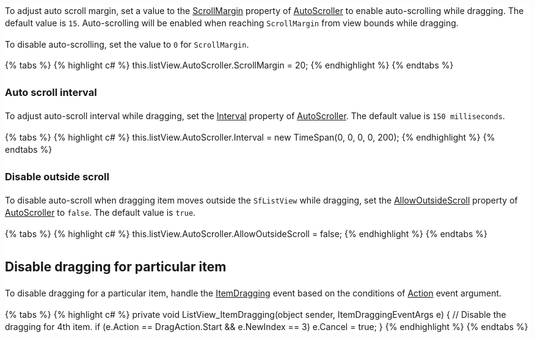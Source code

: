 To adjust auto scroll margin, set a value to the [ScrollMargin](https://help.syncfusion.com/cr/xamarin/Syncfusion.ListView.XForms.AutoScroller.html#Syncfusion_ListView_XForms_AutoScroller_ScrollMargin) property of [AutoScroller](https://help.syncfusion.com/cr/xamarin/Syncfusion.ListView.XForms.AutoScroller.html) to enable auto-scrolling while dragging. The default value is `15`. Auto-scrolling will be enabled when reaching `ScrollMargin` from view bounds while dragging.

To disable auto-scrolling, set the value to `0` for `ScrollMargin`.

{% tabs %}
{% highlight c# %}
this.listView.AutoScroller.ScrollMargin = 20;
{% endhighlight %}
{% endtabs %}

### Auto scroll interval

To adjust auto-scroll interval while dragging, set the [Interval](https://help.syncfusion.com/cr/xamarin/Syncfusion.ListView.XForms.AutoScroller.html#Syncfusion_ListView_XForms_AutoScroller_Interval) property of [AutoScroller](https://help.syncfusion.com/cr/xamarin/Syncfusion.ListView.XForms.AutoScroller.html). The default value is `150 milliseconds`.

{% tabs %}
{% highlight c# %}
this.listView.AutoScroller.Interval = new TimeSpan(0, 0, 0, 0, 200);
{% endhighlight %}
{% endtabs %}

### Disable outside scroll

To disable auto-scroll when dragging item moves outside the `SfListView` while dragging, set the [AllowOutsideScroll](https://help.syncfusion.com/cr/xamarin/Syncfusion.ListView.XForms.AutoScroller.html#Syncfusion_ListView_XForms_AutoScroller_AllowOutsideScroll) property of [AutoScroller](https://help.syncfusion.com/cr/xamarin/Syncfusion.ListView.XForms.AutoScroller.html) to `false`. The default value is `true`.

{% tabs %}
{% highlight c# %}
this.listView.AutoScroller.AllowOutsideScroll = false;
{% endhighlight %}
{% endtabs %}

## Disable dragging for particular item

To disable dragging for a particular item, handle the [ItemDragging](https://help.syncfusion.com/cr/xamarin/Syncfusion.ListView.XForms.SfListView.html#Syncfusion_ListView_XForms_SfListView_ItemDragging) event based on the conditions of [Action](https://help.syncfusion.com/cr/xamarin/Syncfusion.ListView.XForms.ItemDraggingEventArgs.html#Syncfusion_ListView_XForms_ItemDraggingEventArgs_Action) event argument.

{% tabs %}
{% highlight c# %}
private void ListView_ItemDragging(object sender, ItemDraggingEventArgs e)
{
  // Disable the dragging for 4th item.
  if (e.Action == DragAction.Start && e.NewIndex == 3)
    e.Cancel = true;
}
{% endhighlight %}
{% endtabs %}
